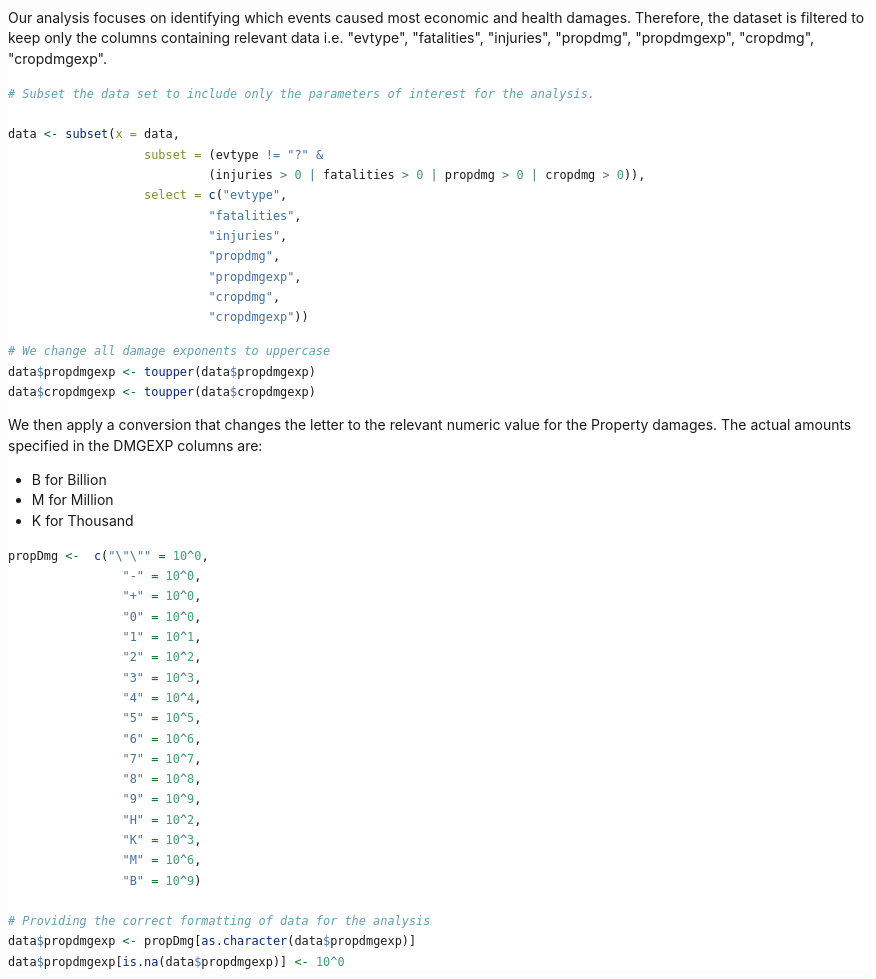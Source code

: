 Our analysis focuses on identifying which events caused most economic and health damages. Therefore, the dataset is filtered to keep only the columns containing relevant data i.e. "evtype", "fatalities", "injuries", "propdmg", "propdmgexp", "cropdmg", "cropdmgexp".  
    

```r
# Subset the data set to include only the parameters of interest for the analysis.

data <- subset(x = data, 
                   subset = (evtype != "?" & 
                            (injuries > 0 | fatalities > 0 | propdmg > 0 | cropdmg > 0)),
                   select = c("evtype", 
                            "fatalities", 
                            "injuries", 
                            "propdmg", 
                            "propdmgexp", 
                            "cropdmg", 
                            "cropdmgexp"))
```



```r
# We change all damage exponents to uppercase 
data$propdmgexp <- toupper(data$propdmgexp)
data$cropdmgexp <- toupper(data$cropdmgexp)
```

We then apply a conversion that changes the letter to the relevant numeric value for the Property damages.
The actual amounts specified in the DMGEXP columns are:
- B for Billion
- M for Million
- K for Thousand


```r
propDmg <-  c("\"\"" = 10^0,
                "-" = 10^0, 
                "+" = 10^0,
                "0" = 10^0,
                "1" = 10^1,
                "2" = 10^2,
                "3" = 10^3,
                "4" = 10^4,
                "5" = 10^5,
                "6" = 10^6,
                "7" = 10^7,
                "8" = 10^8,
                "9" = 10^9,  
                "H" = 10^2,
                "K" = 10^3,
                "M" = 10^6,
                "B" = 10^9)

# Providing the correct formatting of data for the analysis
data$propdmgexp <- propDmg[as.character(data$propdmgexp)]
data$propdmgexp[is.na(data$propdmgexp)] <- 10^0
```
